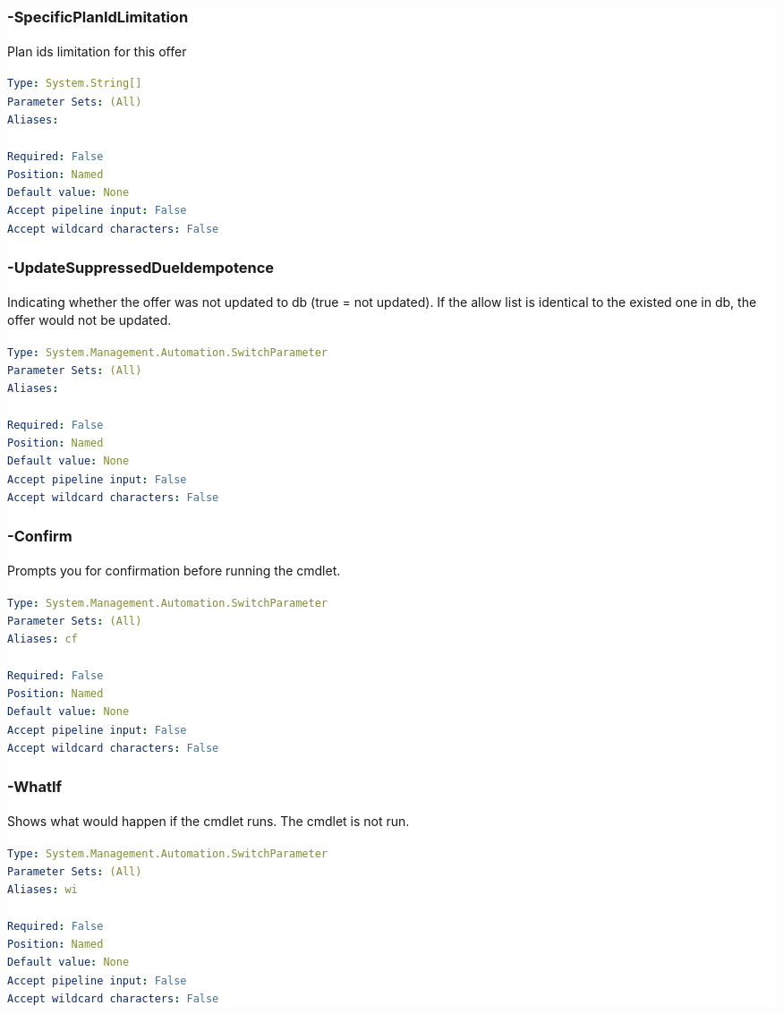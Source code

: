 ### -SpecificPlanIdLimitation
Plan ids limitation for this offer

```yaml
Type: System.String[]
Parameter Sets: (All)
Aliases:

Required: False
Position: Named
Default value: None
Accept pipeline input: False
Accept wildcard characters: False
```

### -UpdateSuppressedDueIdempotence
Indicating whether the offer was not updated to db (true = not updated).
If the allow list is identical to the existed one in db, the offer would not be updated.

```yaml
Type: System.Management.Automation.SwitchParameter
Parameter Sets: (All)
Aliases:

Required: False
Position: Named
Default value: None
Accept pipeline input: False
Accept wildcard characters: False
```

### -Confirm
Prompts you for confirmation before running the cmdlet.

```yaml
Type: System.Management.Automation.SwitchParameter
Parameter Sets: (All)
Aliases: cf

Required: False
Position: Named
Default value: None
Accept pipeline input: False
Accept wildcard characters: False
```

### -WhatIf
Shows what would happen if the cmdlet runs.
The cmdlet is not run.

```yaml
Type: System.Management.Automation.SwitchParameter
Parameter Sets: (All)
Aliases: wi

Required: False
Position: Named
Default value: None
Accept pipeline input: False
Accept wildcard characters: False
```
